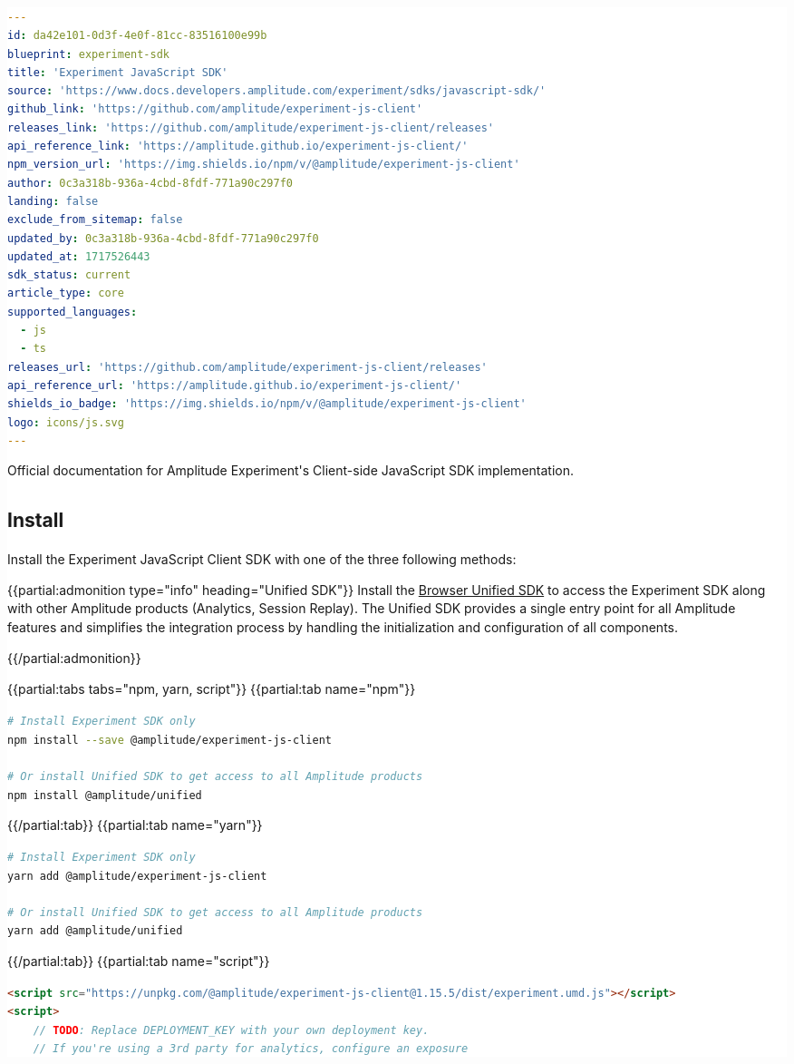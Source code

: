 ```yaml
---
id: da42e101-0d3f-4e0f-81cc-83516100e99b
blueprint: experiment-sdk
title: 'Experiment JavaScript SDK'
source: 'https://www.docs.developers.amplitude.com/experiment/sdks/javascript-sdk/'
github_link: 'https://github.com/amplitude/experiment-js-client'
releases_link: 'https://github.com/amplitude/experiment-js-client/releases'
api_reference_link: 'https://amplitude.github.io/experiment-js-client/'
npm_version_url: 'https://img.shields.io/npm/v/@amplitude/experiment-js-client'
author: 0c3a318b-936a-4cbd-8fdf-771a90c297f0
landing: false
exclude_from_sitemap: false
updated_by: 0c3a318b-936a-4cbd-8fdf-771a90c297f0
updated_at: 1717526443
sdk_status: current
article_type: core
supported_languages:
  - js
  - ts
releases_url: 'https://github.com/amplitude/experiment-js-client/releases'
api_reference_url: 'https://amplitude.github.io/experiment-js-client/'
shields_io_badge: 'https://img.shields.io/npm/v/@amplitude/experiment-js-client'
logo: icons/js.svg
---
```

Official documentation for Amplitude Experiment's Client-side JavaScript SDK implementation.

## Install

Install the Experiment JavaScript Client SDK with one of the three following methods:

{{partial:admonition type="info" heading="Unified SDK"}}
Install the [Browser Unified SDK](/docs/sdks/analytics/browser/browser-unified-sdk) to access the Experiment SDK along with other Amplitude products (Analytics, Session Replay). The Unified SDK provides a single entry point for all Amplitude features and simplifies the integration process by handling the initialization and configuration of all components.

{{/partial:admonition}}

{{partial:tabs tabs="npm, yarn, script"}}
{{partial:tab name="npm"}}
```bash
# Install Experiment SDK only
npm install --save @amplitude/experiment-js-client

# Or install Unified SDK to get access to all Amplitude products
npm install @amplitude/unified
```
{{/partial:tab}}
{{partial:tab name="yarn"}}
```bash
# Install Experiment SDK only
yarn add @amplitude/experiment-js-client

# Or install Unified SDK to get access to all Amplitude products
yarn add @amplitude/unified
```
{{/partial:tab}}
{{partial:tab name="script"}}
```html
<script src="https://unpkg.com/@amplitude/experiment-js-client@1.15.5/dist/experiment.umd.js"></script>
<script>
    // TODO: Replace DEPLOYMENT_KEY with your own deployment key.
    // If you're using a 3rd party for analytics, configure an exposure
```
